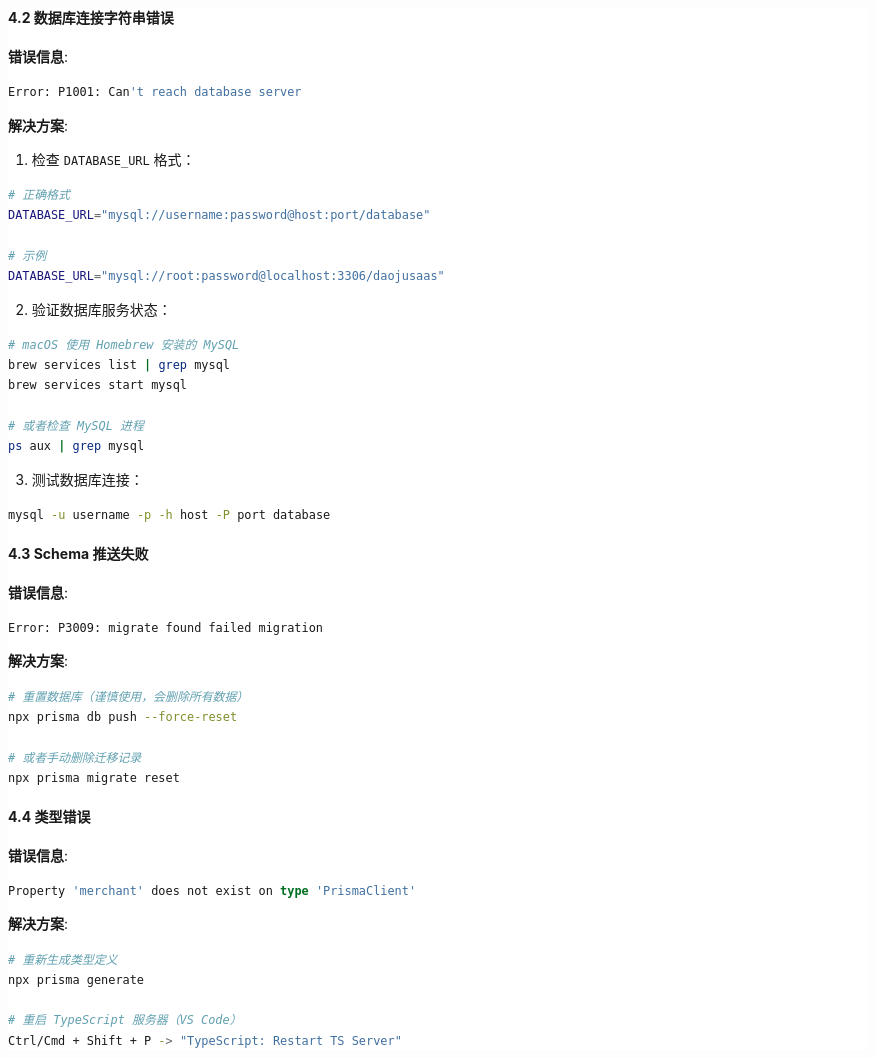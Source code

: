 #### 4.2 数据库连接字符串错误
**错误信息**:
```bash
Error: P1001: Can't reach database server
```
**解决方案**:
1. 检查 `DATABASE_URL` 格式：
```bash
# 正确格式
DATABASE_URL="mysql://username:password@host:port/database"

# 示例
DATABASE_URL="mysql://root:password@localhost:3306/daojusaas"
```

2. 验证数据库服务状态：
```bash
# macOS 使用 Homebrew 安装的 MySQL
brew services list | grep mysql
brew services start mysql

# 或者检查 MySQL 进程
ps aux | grep mysql
```

3. 测试数据库连接：
```bash
mysql -u username -p -h host -P port database
```

#### 4.3 Schema 推送失败
**错误信息**:
```bash
Error: P3009: migrate found failed migration
```
**解决方案**:
```bash
# 重置数据库（谨慎使用，会删除所有数据）
npx prisma db push --force-reset

# 或者手动删除迁移记录
npx prisma migrate reset
```

#### 4.4 类型错误
**错误信息**:
```typescript
Property 'merchant' does not exist on type 'PrismaClient'
```
**解决方案**:
```bash
# 重新生成类型定义
npx prisma generate

# 重启 TypeScript 服务器（VS Code）
Ctrl/Cmd + Shift + P -> "TypeScript: Restart TS Server"
```
